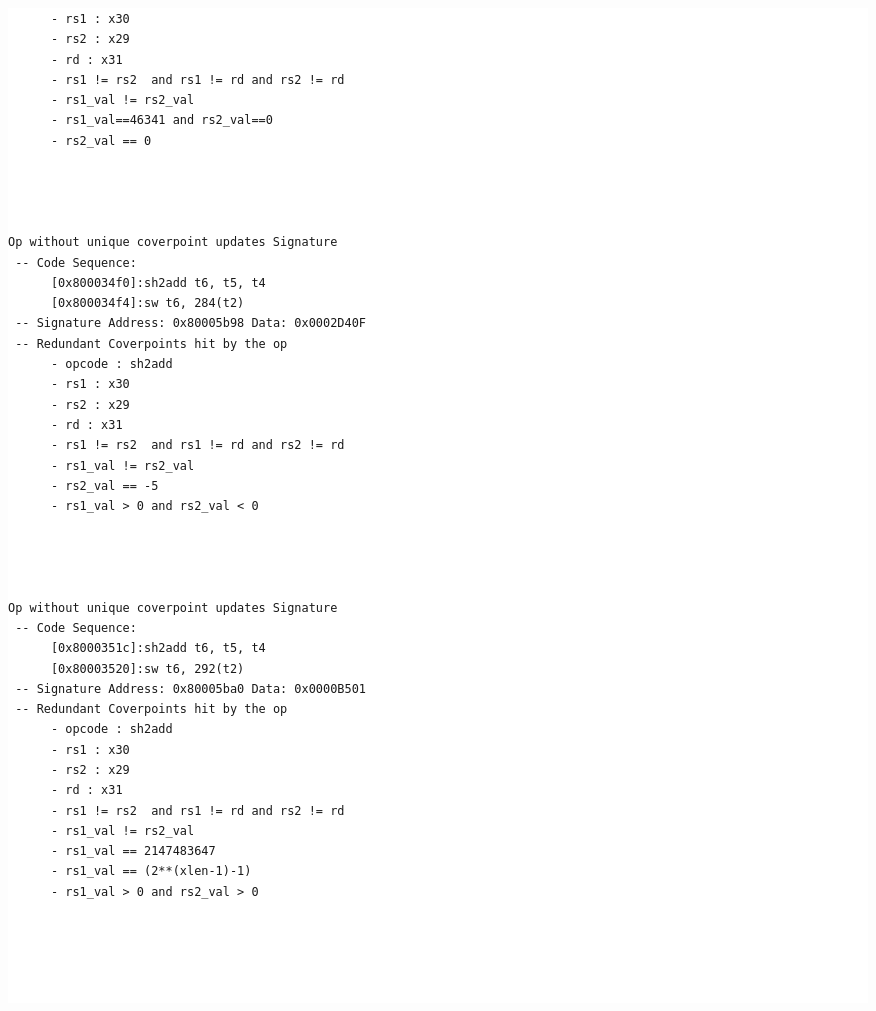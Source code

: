 ```
      - rs1 : x30
      - rs2 : x29
      - rd : x31
      - rs1 != rs2  and rs1 != rd and rs2 != rd
      - rs1_val != rs2_val
      - rs1_val==46341 and rs2_val==0
      - rs2_val == 0




Op without unique coverpoint updates Signature
 -- Code Sequence:
      [0x800034f0]:sh2add t6, t5, t4
      [0x800034f4]:sw t6, 284(t2)
 -- Signature Address: 0x80005b98 Data: 0x0002D40F
 -- Redundant Coverpoints hit by the op
      - opcode : sh2add
      - rs1 : x30
      - rs2 : x29
      - rd : x31
      - rs1 != rs2  and rs1 != rd and rs2 != rd
      - rs1_val != rs2_val
      - rs2_val == -5
      - rs1_val > 0 and rs2_val < 0




Op without unique coverpoint updates Signature
 -- Code Sequence:
      [0x8000351c]:sh2add t6, t5, t4
      [0x80003520]:sw t6, 292(t2)
 -- Signature Address: 0x80005ba0 Data: 0x0000B501
 -- Redundant Coverpoints hit by the op
      - opcode : sh2add
      - rs1 : x30
      - rs2 : x29
      - rd : x31
      - rs1 != rs2  and rs1 != rd and rs2 != rd
      - rs1_val != rs2_val
      - rs1_val == 2147483647
      - rs1_val == (2**(xlen-1)-1)
      - rs1_val > 0 and rs2_val > 0






```

